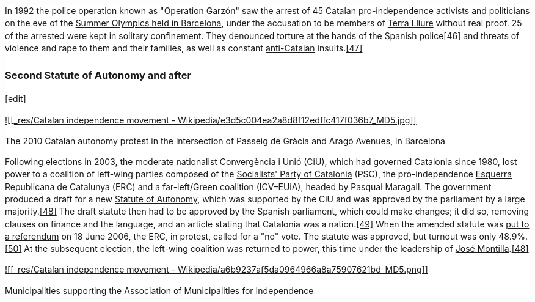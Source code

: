 In 1992 the police operation known as "[Operation Garzón](https://en.wikipedia.org/wiki/Operation_Garz%C3%B3n "Operation Garzón")" saw the arrest of 45 Catalan pro-independence activists and politicians on the eve of the [Summer Olympics held in Barcelona](https://en.wikipedia.org/wiki/1992_Summer_Olympics "1992 Summer Olympics"), under the accusation to be members of [Terra Lliure](https://en.wikipedia.org/wiki/Terra_Lliure "Terra Lliure") without real proof. 25 of the arrested were kept in solitary confinement. They denounced torture at the hands of the [Spanish police](https://en.wikipedia.org/wiki/Civil_Guard_\(Spain\) "Civil Guard (Spain)")[\[46\]](https://en.wikipedia.org/wiki/Catalan_independence_movement#cite_note-47) and threats of violence and rape to them and their families, as well as constant [anti-Catalan](https://en.wikipedia.org/wiki/Anti-Catalan_sentiment "Anti-Catalan sentiment") insults.[\[47\]](https://en.wikipedia.org/wiki/Catalan_independence_movement#cite_note-48)

### Second Statute of Autonomy and after

\[[edit](https://en.wikipedia.org/w/index.php?title=Catalan_independence_movement\&action=edit\&section=4 "Edit section: Second Statute of Autonomy and after")]

[!\[\[\_res/Catalan independence movement - Wikipedia/e3d5c004ea2a8d8f12edffc417f036b7\_MD5.jpg\]\]](https://en.wikipedia.org/wiki/File:Manifestaci%C3%B310J-293.JPG)

The [2010 Catalan autonomy protest](https://en.wikipedia.org/wiki/2010_Catalan_autonomy_protest "2010 Catalan autonomy protest") in the intersection of [Passeig de Gràcia](https://en.wikipedia.org/wiki/Passeig_de_Gr%C3%A0cia "Passeig de Gràcia") and [Aragó](https://en.wikipedia.org/wiki/Carrer_d%27Arag%C3%B3,_Barcelona "Carrer d'Aragó, Barcelona") Avenues, in [Barcelona](https://en.wikipedia.org/wiki/Barcelona "Barcelona")

Following [elections in 2003](https://en.wikipedia.org/wiki/2003_Catalan_parliamentary_election "2003 Catalan parliamentary election"), the moderate nationalist [Convergència i Unió](https://en.wikipedia.org/wiki/Converg%C3%A8ncia_i_Uni%C3%B3 "Convergència i Unió") (CiU), which had governed Catalonia since 1980, lost power to a coalition of left-wing parties composed of the [Socialists' Party of Catalonia](https://en.wikipedia.org/wiki/Socialists%27_Party_of_Catalonia "Socialists' Party of Catalonia") (PSC), the pro-independence [Esquerra Republicana de Catalunya](https://en.wikipedia.org/wiki/Esquerra_Republicana_de_Catalunya "Esquerra Republicana de Catalunya") (ERC) and a far-left/Green coalition ([ICV–EUiA](https://en.wikipedia.org/wiki/ICV%E2%80%93EUiA "ICV–EUiA")), headed by [Pasqual Maragall](https://en.wikipedia.org/wiki/Pasqual_Maragall "Pasqual Maragall"). The government produced a draft for a new [Statute of Autonomy](https://en.wikipedia.org/wiki/Statute_of_Autonomy_of_Catalonia "Statute of Autonomy of Catalonia"), which was supported by the CiU and was approved by the parliament by a large majority.[\[48\]](https://en.wikipedia.org/wiki/Catalan_independence_movement#cite_note-Morat%C3%B3-49) The draft statute then had to be approved by the Spanish parliament, which could make changes; it did so, removing clauses on finance and the language, and an article stating that Catalonia was a nation.[\[49\]](https://en.wikipedia.org/wiki/Catalan_independence_movement#cite_note-50) When the amended statute was [put to a referendum](https://en.wikipedia.org/wiki/2006_Catalan_constitutional_referendum "2006 Catalan constitutional referendum") on 18 June 2006, the ERC, in protest, called for a "no" vote. The statute was approved, but turnout was only 48.9%.[\[50\]](https://en.wikipedia.org/wiki/Catalan_independence_movement#cite_note-51) At the subsequent election, the left-wing coalition was returned to power, this time under the leadership of [José Montilla](https://en.wikipedia.org/wiki/Jos%C3%A9_Montilla "José Montilla").[\[48\]](https://en.wikipedia.org/wiki/Catalan_independence_movement#cite_note-Morat%C3%B3-49)

[!\[\[\_res/Catalan independence movement - Wikipedia/a6b9237af5da0964966a8a75907621bd\_MD5.png\]\]](https://en.wikipedia.org/wiki/File:Municipis_independencia_1-10-15.png)

Municipalities supporting the [Association of Municipalities for Independence](https://en.wikipedia.org/wiki/Association_of_Municipalities_for_Independence "Association of Municipalities for Independence")
